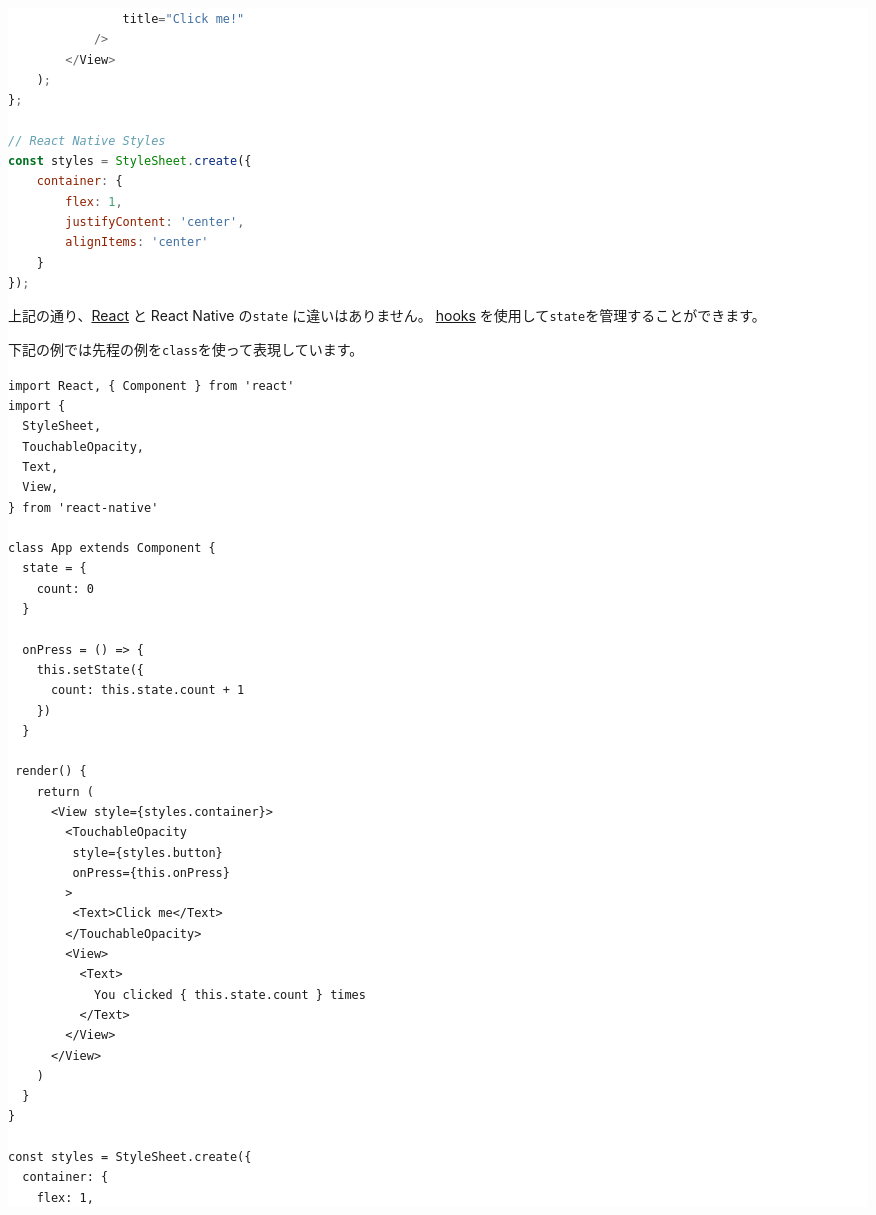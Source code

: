 ```jsx
                title="Click me!"
            />
        </View>
    );
};

// React Native Styles
const styles = StyleSheet.create({
    container: {
        flex: 1,
        justifyContent: 'center',
        alignItems: 'center'
    }
});
```

</div>

上記の通り、[React](https://reactjs.org/docs/state-and-lifecycle.html) と React Native の`state` に違いはありません。 [hooks](https://reactjs.org/docs/hooks-intro.html) を使用して`state`を管理することができます。

下記の例では先程の例を`class`を使って表現しています。

```SnackPlayer name=Hello%20Classes
import React, { Component } from 'react'
import {
  StyleSheet,
  TouchableOpacity,
  Text,
  View,
} from 'react-native'

class App extends Component {
  state = {
    count: 0
  }

  onPress = () => {
    this.setState({
      count: this.state.count + 1
    })
  }

 render() {
    return (
      <View style={styles.container}>
        <TouchableOpacity
         style={styles.button}
         onPress={this.onPress}
        >
         <Text>Click me</Text>
        </TouchableOpacity>
        <View>
          <Text>
            You clicked { this.state.count } times
          </Text>
        </View>
      </View>
    )
  }
}

const styles = StyleSheet.create({
  container: {
    flex: 1,
```